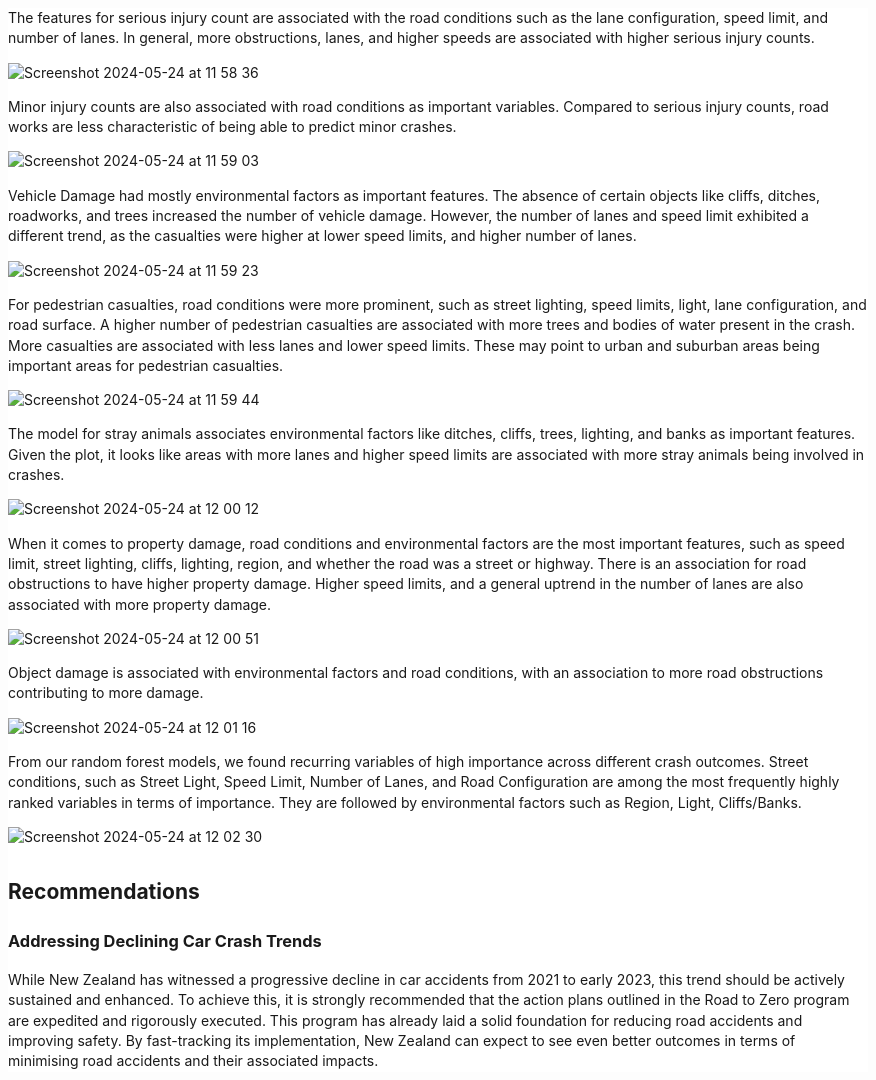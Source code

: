 The features for serious injury count are associated with the road conditions such as the lane configuration, speed limit, and number of lanes. In general, more obstructions, lanes, and higher speeds are associated with higher serious injury counts.

<img width="723" alt="Screenshot 2024-05-24 at 11 58 36" src="https://github.com/jacci25/Data-Science-Portfolio/assets/137580685/3122268a-a5e6-4d0d-a967-fdef8b324588">

Minor injury counts are also associated with road conditions as important variables. Compared to serious injury counts, road works are less characteristic of being able to predict minor crashes.

<img width="712" alt="Screenshot 2024-05-24 at 11 59 03" src="https://github.com/jacci25/Data-Science-Portfolio/assets/137580685/a450ea38-eb84-4667-aee6-7a6eb423ffc4">

Vehicle Damage had mostly environmental factors as important features. The absence of certain objects like cliffs, ditches, roadworks, and trees increased the number of vehicle damage. However, the number of lanes and speed limit exhibited a different trend, as the casualties were higher at lower speed limits, and higher number of lanes.

<img width="724" alt="Screenshot 2024-05-24 at 11 59 23" src="https://github.com/jacci25/Data-Science-Portfolio/assets/137580685/4f9e7aa5-42f6-4a18-be30-a9e31a22f5b1">

For pedestrian casualties, road conditions were more prominent, such as street lighting, speed limits, light, lane configuration, and road surface. A higher number of pedestrian casualties are associated with more trees and bodies of water present in the crash. More casualties are associated with less lanes and lower speed limits. These may point to urban and suburban areas being important areas for pedestrian casualties.

<img width="800" alt="Screenshot 2024-05-24 at 11 59 44" src="https://github.com/jacci25/Data-Science-Portfolio/assets/137580685/00bfda0c-3b99-46e2-a823-375eacaca285">

The model for stray animals associates environmental factors like ditches, cliffs, trees, lighting, and banks as important features. Given the plot, it looks like areas with more lanes and higher speed limits are associated with more stray animals being involved in crashes.

<img width="770" alt="Screenshot 2024-05-24 at 12 00 12" src="https://github.com/jacci25/Data-Science-Portfolio/assets/137580685/3f50bf5c-8326-409c-9c96-26f58c95e119">

When it comes to property damage, road conditions and environmental factors are the most important features, such as speed limit, street lighting, cliffs, lighting, region, and whether the road was a street or highway. There is an association for road obstructions to have higher property damage. Higher speed limits, and a general uptrend in the number of lanes are also associated with more property damage.

<img width="735" alt="Screenshot 2024-05-24 at 12 00 51" src="https://github.com/jacci25/Data-Science-Portfolio/assets/137580685/a350b9e2-968b-4d0f-aa50-21632b9dccc1">

Object damage is associated with environmental factors and road conditions, with an association to more road obstructions contributing to more damage.

<img width="735" alt="Screenshot 2024-05-24 at 12 01 16" src="https://github.com/jacci25/Data-Science-Portfolio/assets/137580685/1e2a65ae-6eb6-4041-8073-192065418c6a">

From our random forest models, we found recurring variables of high importance across different crash outcomes. Street conditions, such as Street Light, Speed Limit, Number of Lanes, and Road Configuration are among the most frequently highly ranked variables in terms of importance. They are followed by environmental factors such as Region, Light, Cliffs/Banks.

<img width="798" alt="Screenshot 2024-05-24 at 12 02 30" src="https://github.com/jacci25/Data-Science-Portfolio/assets/137580685/c0c14d1e-e812-4955-b76f-b839684df611">

## Recommendations
### Addressing Declining Car Crash Trends
While New Zealand has witnessed a progressive decline in car accidents from 2021 to early 2023, this trend should be actively sustained and enhanced. To achieve this, it is strongly recommended that the action plans outlined in the Road to Zero program are expedited and rigorously executed. This program has already laid a solid foundation for reducing road accidents and improving safety. By fast-tracking its implementation, New Zealand can expect to see even better outcomes in terms of minimising road accidents and their associated impacts.
